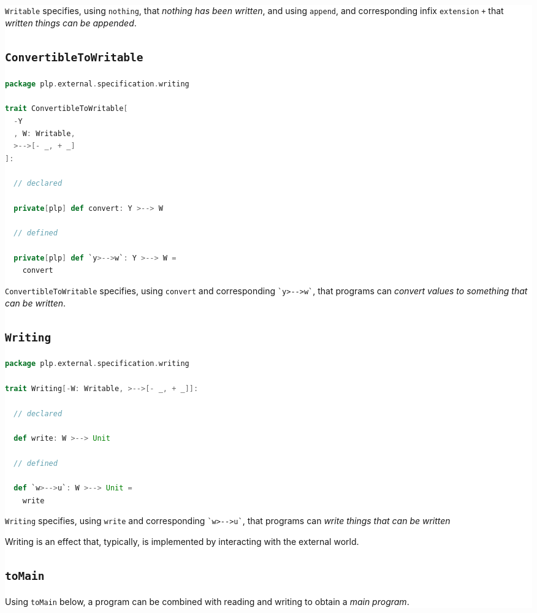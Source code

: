 `Writable` specifies, using `nothing`, that *nothing has been written*, and using `append`, and corresponding infix `extension` `+` that *written things can be appended*.

## `ConvertibleToWritable`

```scala
package plp.external.specification.writing

trait ConvertibleToWritable[
  -Y
  , W: Writable, 
  >-->[- _, + _]
]:

  // declared

  private[plp] def convert: Y >--> W

  // defined
  
  private[plp] def `y>-->w`: Y >--> W =
    convert
```

`ConvertibleToWritable` specifies, using `convert` and corresponding `` `y>-->w` ``, that programs can *convert values to something that can be written*.

## `Writing`

```scala
package plp.external.specification.writing

trait Writing[-W: Writable, >-->[- _, + _]]:

  // declared
  
  def write: W >--> Unit

  // defined

  def `w>-->u`: W >--> Unit =
    write
```

`Writing` specifies, using `write` and corresponding `` `w>-->u` ``, that programs can *write things that can be written*

Writing is an effect that, typically, is implemented by interacting with the external world.

## `toMain`

Using `toMain` below, a program can be combined with reading and writing to obtain a *main program*.
